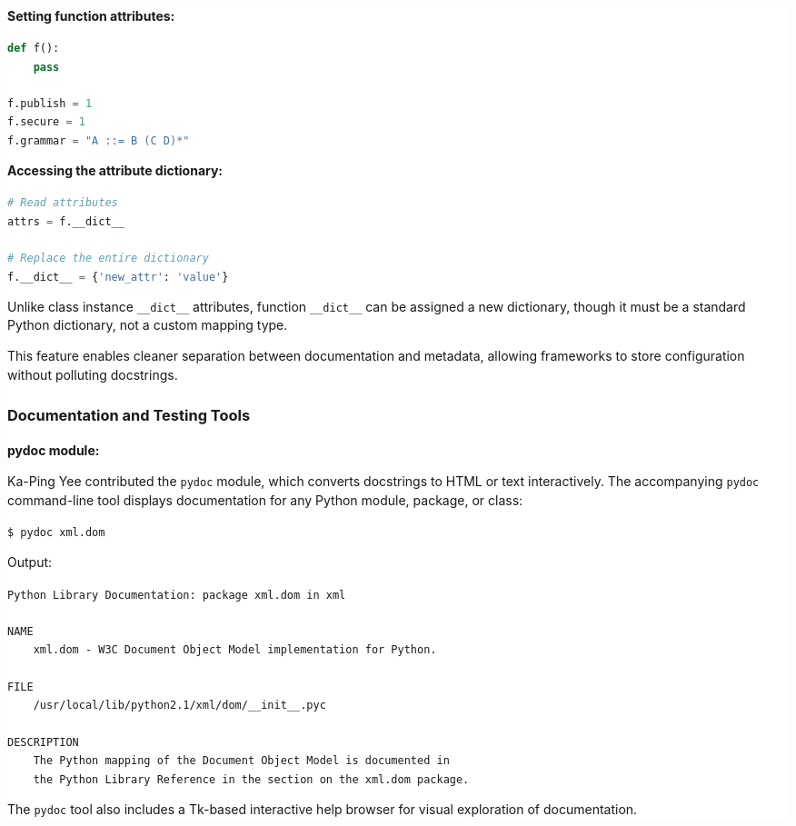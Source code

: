 **Setting function attributes:**

```python
def f():
    pass

f.publish = 1
f.secure = 1
f.grammar = "A ::= B (C D)*"
```

**Accessing the attribute dictionary:**

```python
# Read attributes
attrs = f.__dict__

# Replace the entire dictionary
f.__dict__ = {'new_attr': 'value'}
```

Unlike class instance `__dict__` attributes, function `__dict__` can be assigned a new dictionary, though it must be a standard Python dictionary, not a custom mapping type.

This feature enables cleaner separation between documentation and metadata, allowing frameworks to store configuration without polluting docstrings.

### Documentation and Testing Tools

**pydoc module:**

Ka-Ping Yee contributed the `pydoc` module, which converts docstrings to HTML or text interactively. The accompanying `pydoc` command-line tool displays documentation for any Python module, package, or class:

```bash
$ pydoc xml.dom
```

Output:
```
Python Library Documentation: package xml.dom in xml

NAME
    xml.dom - W3C Document Object Model implementation for Python.

FILE
    /usr/local/lib/python2.1/xml/dom/__init__.pyc

DESCRIPTION
    The Python mapping of the Document Object Model is documented in
    the Python Library Reference in the section on the xml.dom package.
```

The `pydoc` tool also includes a Tk-based interactive help browser for visual exploration of documentation.
